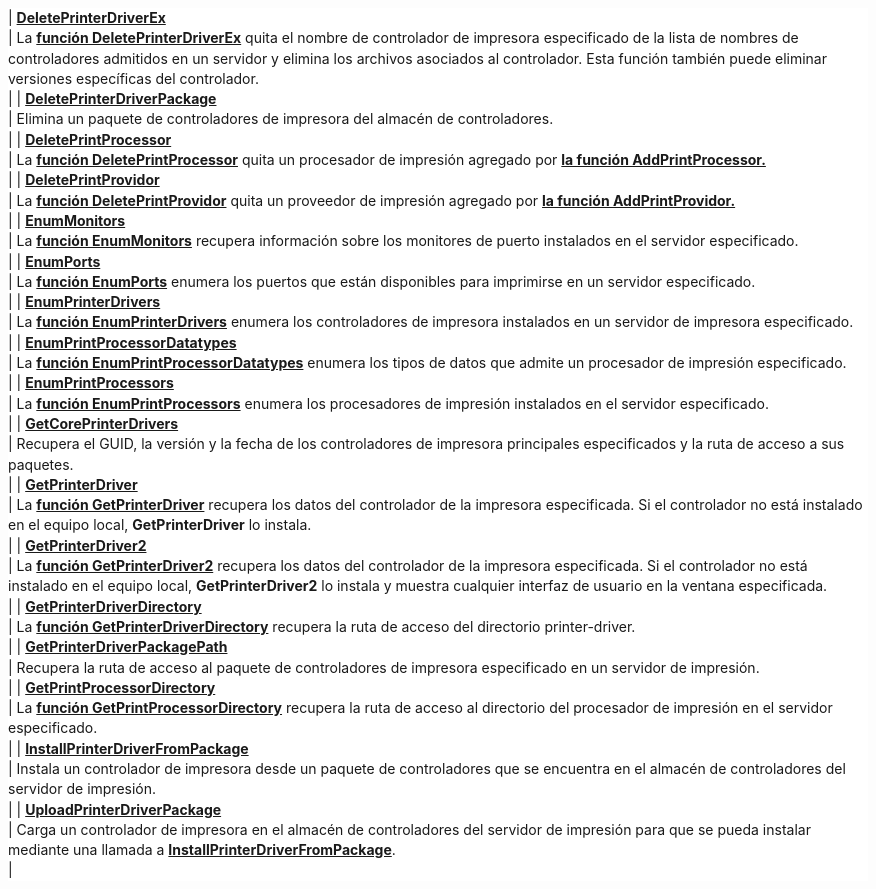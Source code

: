 | <a href="deleteprinterdriverex.md"><strong>DeletePrinterDriverEx</strong></a><br /> | La <a href="/windows/desktop/printdocs/deleteprinterdriverex"><strong>función DeletePrinterDriverEx</strong></a> quita el nombre de controlador de impresora especificado de la lista de nombres de controladores admitidos en un servidor y elimina los archivos asociados al controlador. Esta función también puede eliminar versiones específicas del controlador.<br /> | 
| <a href="deleteprinterdriverpackage.md"><strong>DeletePrinterDriverPackage</strong></a><br /> | Elimina un paquete de controladores de impresora del almacén de controladores.<br /> | 
| <a href="deleteprintprocessor.md"><strong>DeletePrintProcessor</strong></a><br /> | La <a href="/windows/desktop/printdocs/deleteprintprocessor"><strong>función DeletePrintProcessor</strong></a> quita un procesador de impresión agregado por <a href="addprintprocessor.md"><strong>la función AddPrintProcessor.</strong></a><br /> | 
| <a href="deleteprintprovidor.md"><strong>DeletePrintProvidor</strong></a><br /> | La <a href="/windows/desktop/printdocs/deleteprintprovidor"><strong>función DeletePrintProvidor</strong></a> quita un proveedor de impresión agregado por <a href="addprintprovidor.md"><strong>la función AddPrintProvidor.</strong></a><br /> | 
| <a href="enummonitors.md"><strong>EnumMonitors</strong></a><br /> | La <a href="/windows/desktop/printdocs/enummonitors"><strong>función EnumMonitors</strong></a> recupera información sobre los monitores de puerto instalados en el servidor especificado.<br /> | 
| <a href="enumports.md"><strong>EnumPorts</strong></a><br /> | La <a href="/windows/desktop/printdocs/enumports"><strong>función EnumPorts</strong></a> enumera los puertos que están disponibles para imprimirse en un servidor especificado.<br /> | 
| <a href="enumprinterdrivers.md"><strong>EnumPrinterDrivers</strong></a><br /> | La <a href="/windows/desktop/printdocs/enumprinterdrivers"><strong>función EnumPrinterDrivers</strong></a> enumera los controladores de impresora instalados en un servidor de impresora especificado.<br /> | 
| <a href="enumprintprocessordatatypes.md"><strong>EnumPrintProcessorDatatypes</strong></a><br /> | La <a href="/windows/desktop/printdocs/enumprintprocessordatatypes"><strong>función EnumPrintProcessorDatatypes</strong></a> enumera los tipos de datos que admite un procesador de impresión especificado.<br /> | 
| <a href="enumprintprocessors.md"><strong>EnumPrintProcessors</strong></a><br /> | La <a href="/windows/desktop/printdocs/enumprintprocessors"><strong>función EnumPrintProcessors</strong></a> enumera los procesadores de impresión instalados en el servidor especificado.<br /> | 
| <a href="getcoreprinterdrivers.md"><strong>GetCorePrinterDrivers</strong></a><br /> | Recupera el GUID, la versión y la fecha de los controladores de impresora principales especificados y la ruta de acceso a sus paquetes.<br /> | 
| <a href="getprinterdriver.md"><strong>GetPrinterDriver</strong></a><br /> | La <a href="/windows/desktop/printdocs/getprinterdriver"><strong>función GetPrinterDriver</strong></a> recupera los datos del controlador de la impresora especificada. Si el controlador no está instalado en el equipo local, <strong>GetPrinterDriver</strong> lo instala.<br /> | 
| <a href="getprinterdriver2.md"><strong>GetPrinterDriver2</strong></a><br /> | La <a href="getprinterdriver2.md"><strong>función GetPrinterDriver2</strong></a> recupera los datos del controlador de la impresora especificada. Si el controlador no está instalado en el equipo local, <strong>GetPrinterDriver2</strong> lo instala y muestra cualquier interfaz de usuario en la ventana especificada.<br /> | 
| <a href="getprinterdriverdirectory.md"><strong>GetPrinterDriverDirectory</strong></a><br /> | La <a href="/windows/desktop/printdocs/getprinterdriverdirectory"><strong>función GetPrinterDriverDirectory</strong></a> recupera la ruta de acceso del directorio printer-driver.<br /> | 
| <a href="getprinterdriverpackagepath.md"><strong>GetPrinterDriverPackagePath</strong></a><br /> | Recupera la ruta de acceso al paquete de controladores de impresora especificado en un servidor de impresión.<br /> | 
| <a href="getprintprocessordirectory.md"><strong>GetPrintProcessorDirectory</strong></a><br /> | La <a href="/windows/desktop/printdocs/getprintprocessordirectory"><strong>función GetPrintProcessorDirectory</strong></a> recupera la ruta de acceso al directorio del procesador de impresión en el servidor especificado.<br /> | 
| <a href="installprinterdriverfrompackage.md"><strong>InstallPrinterDriverFromPackage</strong></a><br /> | Instala un controlador de impresora desde un paquete de controladores que se encuentra en el almacén de controladores del servidor de impresión.<br /> | 
| <a href="uploadprinterdriverpackage.md"><strong>UploadPrinterDriverPackage</strong></a><br /> | Carga un controlador de impresora en el almacén de controladores del servidor de impresión para que se pueda instalar mediante una llamada a <a href="installprinterdriverfrompackage.md"><strong>InstallPrinterDriverFromPackage</strong></a>.<br /> | 




 

 


